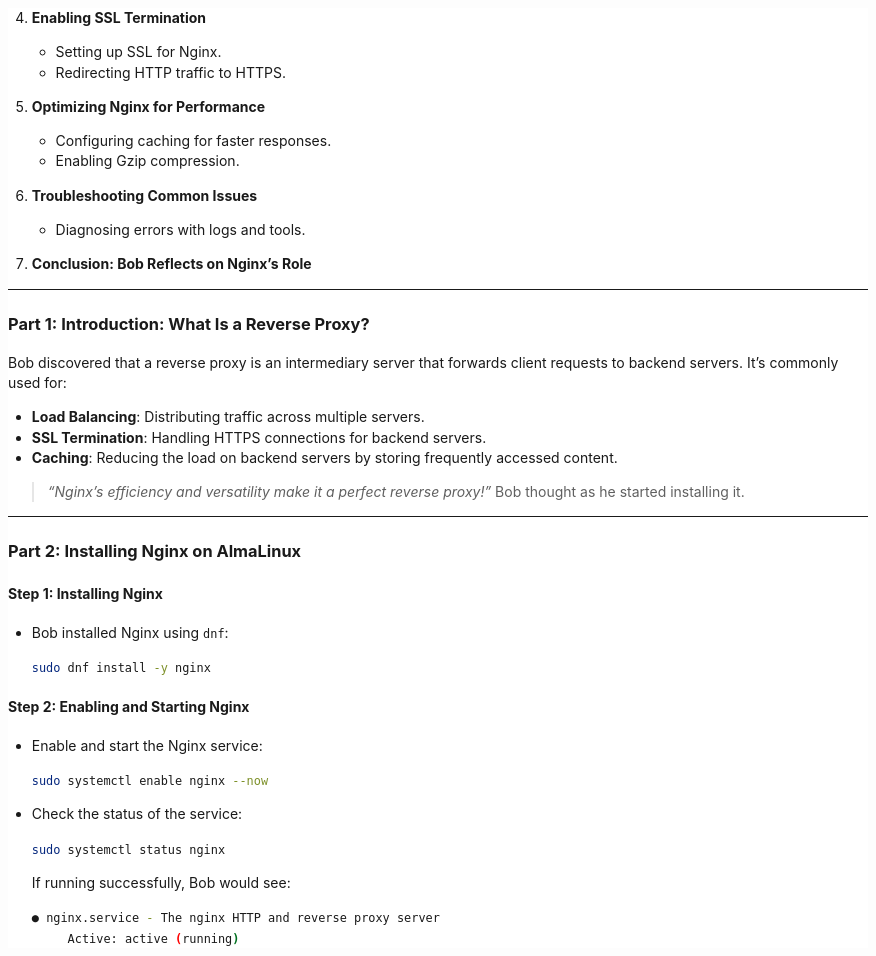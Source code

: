 4. **Enabling SSL Termination**
   - Setting up SSL for Nginx.
   - Redirecting HTTP traffic to HTTPS.

5. **Optimizing Nginx for Performance**
   - Configuring caching for faster responses.
   - Enabling Gzip compression.

6. **Troubleshooting Common Issues**
   - Diagnosing errors with logs and tools.

7. **Conclusion: Bob Reflects on Nginx’s Role**

---

### **Part 1: Introduction: What Is a Reverse Proxy?**

Bob discovered that a reverse proxy is an intermediary server that forwards client requests to backend servers. It’s commonly used for:

- **Load Balancing**: Distributing traffic across multiple servers.
- **SSL Termination**: Handling HTTPS connections for backend servers.
- **Caching**: Reducing the load on backend servers by storing frequently accessed content.

> *“Nginx’s efficiency and versatility make it a perfect reverse proxy!”* Bob thought as he started installing it.

---

### **Part 2: Installing Nginx on AlmaLinux**

#### **Step 1: Installing Nginx**

- Bob installed Nginx using `dnf`:

  ```bash
  sudo dnf install -y nginx
  ```

#### **Step 2: Enabling and Starting Nginx**

- Enable and start the Nginx service:

  ```bash
  sudo systemctl enable nginx --now
  ```

- Check the status of the service:

  ```bash
  sudo systemctl status nginx
  ```

  If running successfully, Bob would see:

  ```bash
  ● nginx.service - The nginx HTTP and reverse proxy server
       Active: active (running)
  ```
